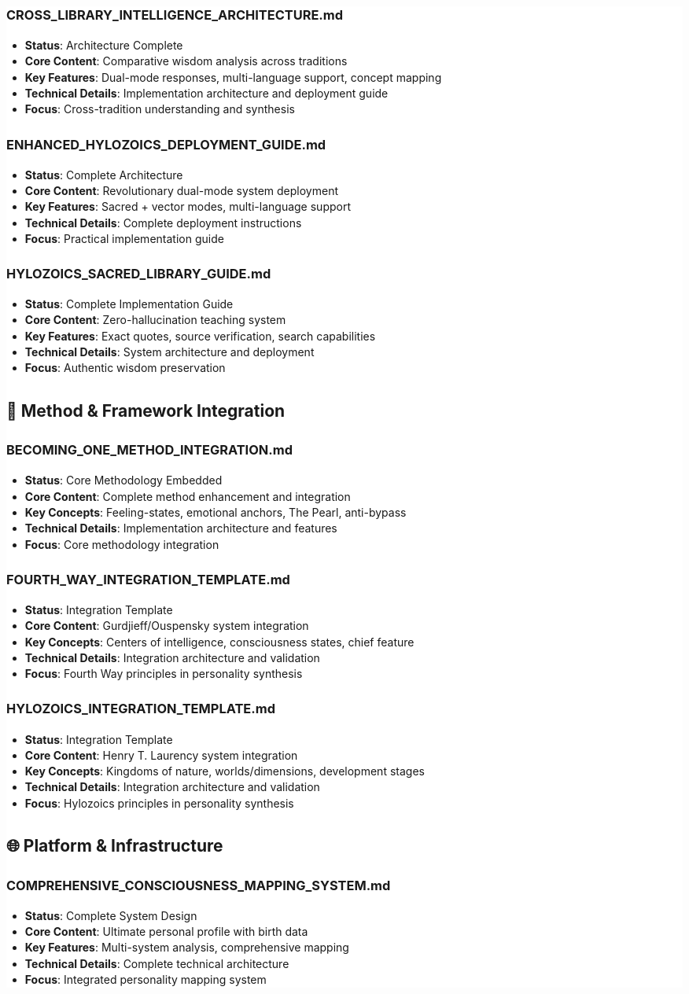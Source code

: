 ### CROSS_LIBRARY_INTELLIGENCE_ARCHITECTURE.md
- **Status**: Architecture Complete
- **Core Content**: Comparative wisdom analysis across traditions
- **Key Features**: Dual-mode responses, multi-language support, concept mapping
- **Technical Details**: Implementation architecture and deployment guide
- **Focus**: Cross-tradition understanding and synthesis

### ENHANCED_HYLOZOICS_DEPLOYMENT_GUIDE.md
- **Status**: Complete Architecture
- **Core Content**: Revolutionary dual-mode system deployment
- **Key Features**: Sacred + vector modes, multi-language support
- **Technical Details**: Complete deployment instructions
- **Focus**: Practical implementation guide

### HYLOZOICS_SACRED_LIBRARY_GUIDE.md
- **Status**: Complete Implementation Guide
- **Core Content**: Zero-hallucination teaching system
- **Key Features**: Exact quotes, source verification, search capabilities
- **Technical Details**: System architecture and deployment
- **Focus**: Authentic wisdom preservation

## 🧠 Method & Framework Integration

### BECOMING_ONE_METHOD_INTEGRATION.md
- **Status**: Core Methodology Embedded
- **Core Content**: Complete method enhancement and integration
- **Key Concepts**: Feeling-states, emotional anchors, The Pearl, anti-bypass
- **Technical Details**: Implementation architecture and features
- **Focus**: Core methodology integration

### FOURTH_WAY_INTEGRATION_TEMPLATE.md
- **Status**: Integration Template
- **Core Content**: Gurdjieff/Ouspensky system integration
- **Key Concepts**: Centers of intelligence, consciousness states, chief feature
- **Technical Details**: Integration architecture and validation
- **Focus**: Fourth Way principles in personality synthesis

### HYLOZOICS_INTEGRATION_TEMPLATE.md
- **Status**: Integration Template
- **Core Content**: Henry T. Laurency system integration
- **Key Concepts**: Kingdoms of nature, worlds/dimensions, development stages
- **Technical Details**: Integration architecture and validation
- **Focus**: Hylozoics principles in personality synthesis

## 🌐 Platform & Infrastructure

### COMPREHENSIVE_CONSCIOUSNESS_MAPPING_SYSTEM.md
- **Status**: Complete System Design
- **Core Content**: Ultimate personal profile with birth data
- **Key Features**: Multi-system analysis, comprehensive mapping
- **Technical Details**: Complete technical architecture
- **Focus**: Integrated personality mapping system
